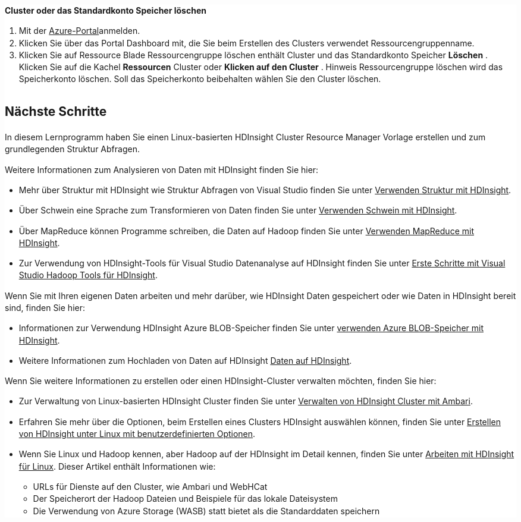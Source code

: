 **Cluster oder das Standardkonto Speicher löschen**

1. Mit der [Azure-Portal](https://portal.azure.com)anmelden.
2. Klicken Sie über das Portal Dashboard mit, die Sie beim Erstellen des Clusters verwendet Ressourcengruppenname.
3. Klicken Sie auf Ressource Blade Ressourcengruppe löschen enthält Cluster und das Standardkonto Speicher **Löschen** . Klicken Sie auf die Kachel **Ressourcen** Cluster oder **Klicken auf den Cluster** . Hinweis Ressourcengruppe löschen wird das Speicherkonto löschen. Soll das Speicherkonto beibehalten wählen Sie den Cluster löschen.

## <a name="next-steps"></a>Nächste Schritte

In diesem Lernprogramm haben Sie einen Linux-basierten HDInsight Cluster Resource Manager Vorlage erstellen und zum grundlegenden Struktur Abfragen.

Weitere Informationen zum Analysieren von Daten mit HDInsight finden Sie hier:

- Mehr über Struktur mit HDInsight wie Struktur Abfragen von Visual Studio finden Sie unter [Verwenden Struktur mit HDInsight][hdinsight-use-hive].

- Über Schwein eine Sprache zum Transformieren von Daten finden Sie unter [Verwenden Schwein mit HDInsight][hdinsight-use-pig].

- Über MapReduce können Programme schreiben, die Daten auf Hadoop finden Sie unter [Verwenden MapReduce mit HDInsight][hdinsight-use-mapreduce].

- Zur Verwendung von HDInsight-Tools für Visual Studio Datenanalyse auf HDInsight finden Sie unter [Erste Schritte mit Visual Studio Hadoop Tools für HDInsight](hdinsight-hadoop-visual-studio-tools-get-started.md).

Wenn Sie mit Ihren eigenen Daten arbeiten und mehr darüber, wie HDInsight Daten gespeichert oder wie Daten in HDInsight bereit sind, finden Sie hier:

- Informationen zur Verwendung HDInsight Azure BLOB-Speicher finden Sie unter [verwenden Azure BLOB-Speicher mit HDInsight](hdinsight-hadoop-use-blob-storage.md).

- Weitere Informationen zum Hochladen von Daten auf HDInsight [Daten auf HDInsight][hdinsight-upload-data].

Wenn Sie weitere Informationen zu erstellen oder einen HDInsight-Cluster verwalten möchten, finden Sie hier:

- Zur Verwaltung von Linux-basierten HDInsight Cluster finden Sie unter [Verwalten von HDInsight Cluster mit Ambari](hdinsight-hadoop-manage-ambari.md).

- Erfahren Sie mehr über die Optionen, beim Erstellen eines Clusters HDInsight auswählen können, finden Sie unter [Erstellen von HDInsight unter Linux mit benutzerdefinierten Optionen](hdinsight-hadoop-provision-linux-clusters.md).

- Wenn Sie Linux und Hadoop kennen, aber Hadoop auf der HDInsight im Detail kennen, finden Sie unter [Arbeiten mit HDInsight für Linux](hdinsight-hadoop-linux-information.md). Dieser Artikel enthält Informationen wie:

    * URLs für Dienste auf den Cluster, wie Ambari und WebHCat
    * Der Speicherort der Hadoop Dateien und Beispiele für das lokale Dateisystem
    * Die Verwendung von Azure Storage (WASB) statt bietet als die Standarddaten speichern



[1]: ../HDInsight/hdinsight-hadoop-visual-studio-tools-get-started.md
[hdinsight-provision]: hdinsight-provision-clusters.md
[hdinsight-admin-powershell]: hdinsight-administer-use-powershell.md
[hdinsight-upload-data]: hdinsight-upload-data.md
[hdinsight-use-mapreduce]: hdinsight-use-mapreduce.md
[hdinsight-use-hive]: hdinsight-use-hive.md
[hdinsight-use-pig]: hdinsight-use-pig.md
[powershell-download]: http://go.microsoft.com/fwlink/p/?linkid=320376&clcid=0x409
[powershell-install-configure]: powershell-install-configure.md
[powershell-open]: powershell-install-configure.md#Install
[img-hdi-dashboard]: ./media/hdinsight-hadoop-tutorial-get-started-windows/HDI.dashboard.png
[img-hdi-dashboard-query-select]: ./media/hdinsight-hadoop-tutorial-get-started-windows/HDI.dashboard.query.select.png
[img-hdi-dashboard-query-select-result]: ./media/hdinsight-hadoop-tutorial-get-started-windows/HDI.dashboard.query.select.result.png
[img-hdi-dashboard-query-select-result-output]: ./media/hdinsight-hadoop-tutorial-get-started-windows/HDI.dashboard.query.select.result.output.png
[img-hdi-dashboard-query-browse-output]: ./media/hdinsight-hadoop-tutorial-get-started-windows/HDI.dashboard.query.browse.output.png
[image-hdi-clusterstatus]: ./media/hdinsight-hadoop-tutorial-get-started-windows/HDI.ClusterStatus.png
[image-hdi-gettingstarted-powerquery-importdata]: ./media/hdinsight-hadoop-tutorial-get-started-windows/HDI.GettingStarted.PowerQuery.ImportData.png
[image-hdi-gettingstarted-powerquery-importdata2]: ./media/hdinsight-hadoop-tutorial-get-started-windows/HDI.GettingStarted.PowerQuery.ImportData2.png
